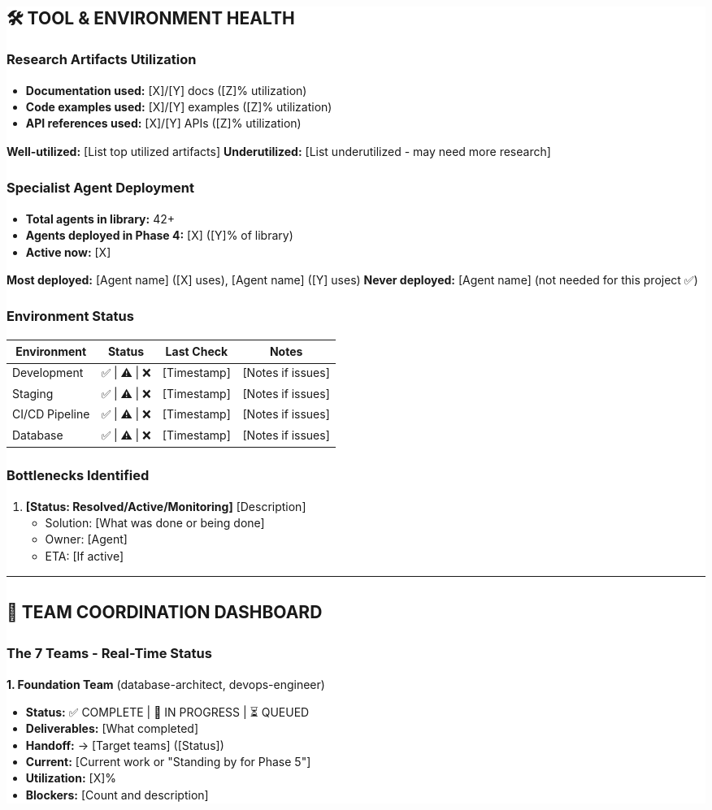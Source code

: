 
## 🛠️ TOOL & ENVIRONMENT HEALTH

### Research Artifacts Utilization
- **Documentation used:** [X]/[Y] docs ([Z]% utilization)
- **Code examples used:** [X]/[Y] examples ([Z]% utilization)
- **API references used:** [X]/[Y] APIs ([Z]% utilization)

**Well-utilized:** [List top utilized artifacts]
**Underutilized:** [List underutilized - may need more research]

### Specialist Agent Deployment
- **Total agents in library:** 42+
- **Agents deployed in Phase 4:** [X] ([Y]% of library)
- **Active now:** [X]

**Most deployed:** [Agent name] ([X] uses), [Agent name] ([Y] uses)
**Never deployed:** [Agent name] (not needed for this project ✅)

### Environment Status

| Environment | Status | Last Check | Notes |
|-------------|--------|------------|-------|
| Development | ✅ \| ⚠️ \| ❌ | [Timestamp] | [Notes if issues] |
| Staging | ✅ \| ⚠️ \| ❌ | [Timestamp] | [Notes if issues] |
| CI/CD Pipeline | ✅ \| ⚠️ \| ❌ | [Timestamp] | [Notes if issues] |
| Database | ✅ \| ⚠️ \| ❌ | [Timestamp] | [Notes if issues] |

### Bottlenecks Identified
1. **[Status: Resolved/Active/Monitoring]** [Description]
   - Solution: [What was done or being done]
   - Owner: [Agent]
   - ETA: [If active]

---

## 🤝 TEAM COORDINATION DASHBOARD

### The 7 Teams - Real-Time Status

**1. Foundation Team** (database-architect, devops-engineer)
- **Status:** ✅ COMPLETE | 🔄 IN PROGRESS | ⏳ QUEUED
- **Deliverables:** [What completed]
- **Handoff:** → [Target teams] ([Status])
- **Current:** [Current work or "Standing by for Phase 5"]
- **Utilization:** [X]%
- **Blockers:** [Count and description]
